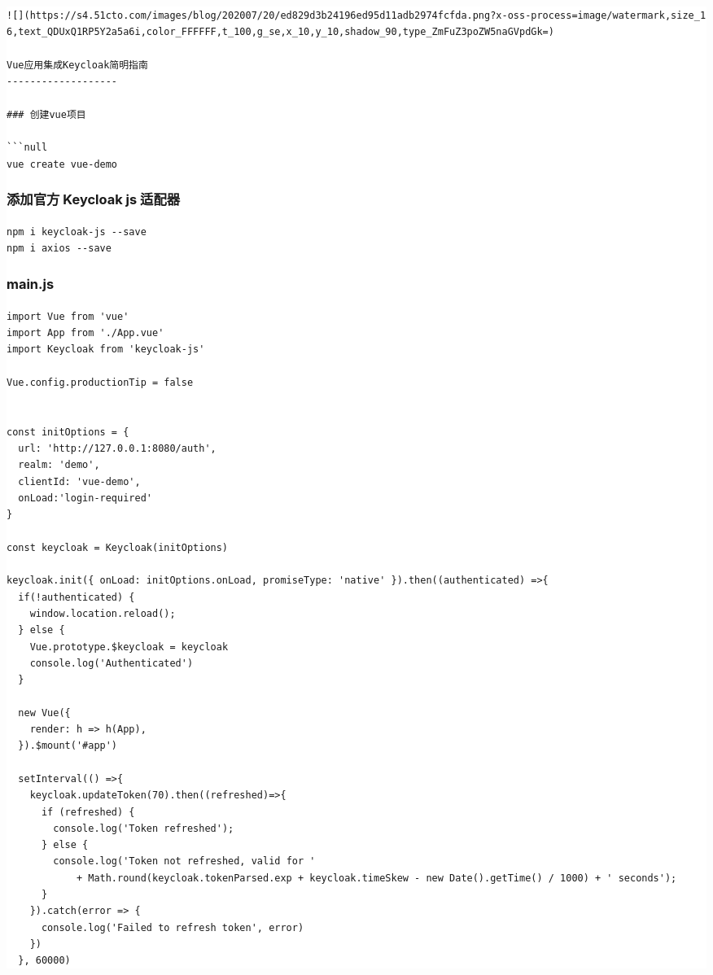 ````null
![](https://s4.51cto.com/images/blog/202007/20/ed829d3b24196ed95d11adb2974fcfda.png?x-oss-process=image/watermark,size_16,text_QDUxQ1RP5Y2a5a6i,color_FFFFFF,t_100,g_se,x_10,y_10,shadow_90,type_ZmFuZ3poZW5naGVpdGk=)

Vue应用集成Keycloak简明指南
-------------------

### 创建vue项目

```null
vue create vue-demo
````

### 添加官方 Keycloak js 适配器

```null
npm i keycloak-js --save
npm i axios --save
```

### main.js

```null
import Vue from 'vue'
import App from './App.vue'
import Keycloak from 'keycloak-js'

Vue.config.productionTip = false


const initOptions = {
  url: 'http://127.0.0.1:8080/auth',
  realm: 'demo',
  clientId: 'vue-demo',
  onLoad:'login-required'
}

const keycloak = Keycloak(initOptions)

keycloak.init({ onLoad: initOptions.onLoad, promiseType: 'native' }).then((authenticated) =>{
  if(!authenticated) {
    window.location.reload();
  } else {
    Vue.prototype.$keycloak = keycloak
    console.log('Authenticated')
  }

  new Vue({
    render: h => h(App),
  }).$mount('#app')

  setInterval(() =>{
    keycloak.updateToken(70).then((refreshed)=>{
      if (refreshed) {
        console.log('Token refreshed');
      } else {
        console.log('Token not refreshed, valid for '
            + Math.round(keycloak.tokenParsed.exp + keycloak.timeSkew - new Date().getTime() / 1000) + ' seconds');
      }
    }).catch(error => {
      console.log('Failed to refresh token', error)
    })
  }, 60000)
```